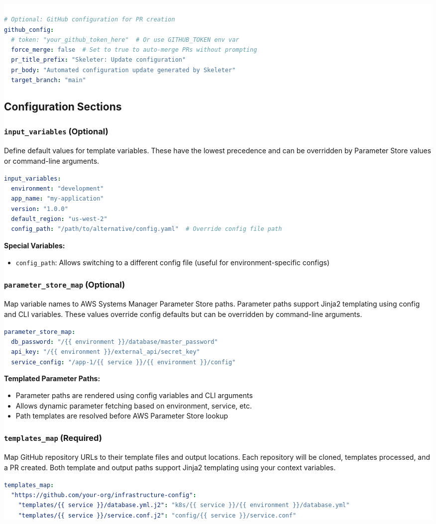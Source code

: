 ```yaml

# Optional: GitHub configuration for PR creation
github_config:
  # token: "your_github_token_here"  # Or use GITHUB_TOKEN env var
  force_merge: false  # Set to true to auto-merge PRs without prompting
  pr_title_prefix: "Skeleter: Update configuration"
  pr_body: "Automated configuration update generated by Skeleter"
  target_branch: "main"
```

## Configuration Sections

### `input_variables` (Optional)
Define default values for template variables. These have the lowest precedence and can be overridden by Parameter Store values or command-line arguments.

```yaml
input_variables:
  environment: "development"
  app_name: "my-application"
  version: "1.0.0"
  default_region: "us-west-2"
  config_path: "/path/to/alternative/config.yaml"  # Override config file path
```

**Special Variables:**
- `config_path`: Allows switching to a different config file (useful for environment-specific configs)

### `parameter_store_map` (Optional)
Map variable names to AWS Systems Manager Parameter Store paths. Parameter paths support Jinja2 templating using config and CLI variables. These values override config defaults but can be overridden by command-line arguments.

```yaml
parameter_store_map:
  db_password: "/{{ environment }}/database/master_password"
  api_key: "/{{ environment }}/external_api/secret_key"
  service_config: "/app-1/{{ service }}/{{ environment }}/config"
```

**Templated Parameter Paths:**
- Parameter paths are rendered using config variables and CLI arguments
- Allows dynamic parameter fetching based on environment, service, etc.
- Path templates are resolved before AWS Parameter Store lookup

### `templates_map` (Required)
Map GitHub repository URLs to their template files and output locations. Each repository will be cloned, templates processed, and a PR created. Both template and output paths support Jinja2 templating using your context variables.

```yaml
templates_map:
  "https://github.com/your-org/infrastructure-config":
    "templates/{{ service }}/database.yml.j2": "k8s/{{ service }}/{{ environment }}/database.yml"
    "templates/{{ service }}/service.conf.j2": "config/{{ service }}/service.conf"
```
